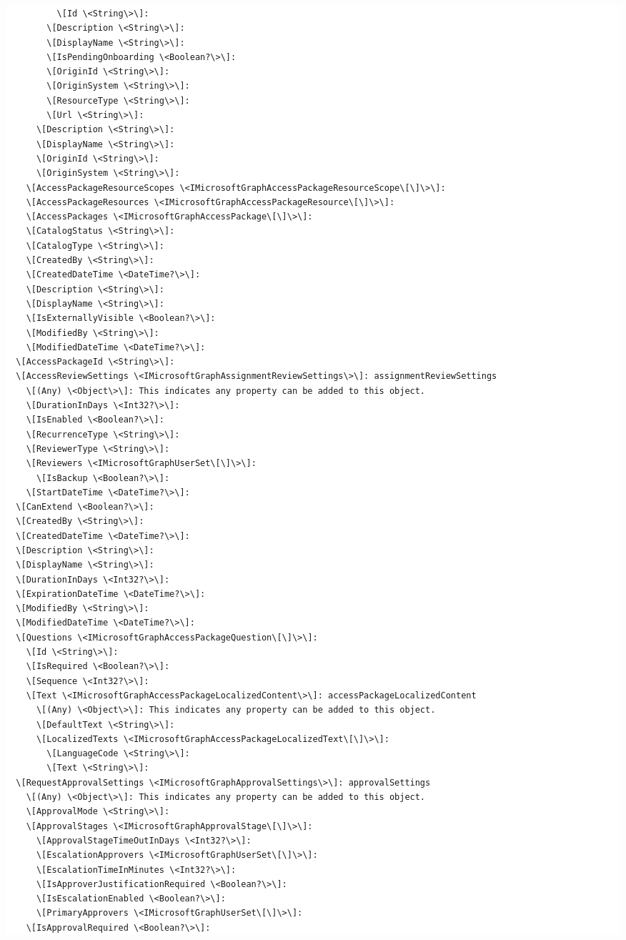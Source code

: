               \[Id \<String\>\]: 
            \[Description \<String\>\]: 
            \[DisplayName \<String\>\]: 
            \[IsPendingOnboarding \<Boolean?\>\]: 
            \[OriginId \<String\>\]: 
            \[OriginSystem \<String\>\]: 
            \[ResourceType \<String\>\]: 
            \[Url \<String\>\]: 
          \[Description \<String\>\]: 
          \[DisplayName \<String\>\]: 
          \[OriginId \<String\>\]: 
          \[OriginSystem \<String\>\]: 
        \[AccessPackageResourceScopes \<IMicrosoftGraphAccessPackageResourceScope\[\]\>\]: 
        \[AccessPackageResources \<IMicrosoftGraphAccessPackageResource\[\]\>\]: 
        \[AccessPackages \<IMicrosoftGraphAccessPackage\[\]\>\]: 
        \[CatalogStatus \<String\>\]: 
        \[CatalogType \<String\>\]: 
        \[CreatedBy \<String\>\]: 
        \[CreatedDateTime \<DateTime?\>\]: 
        \[Description \<String\>\]: 
        \[DisplayName \<String\>\]: 
        \[IsExternallyVisible \<Boolean?\>\]: 
        \[ModifiedBy \<String\>\]: 
        \[ModifiedDateTime \<DateTime?\>\]: 
      \[AccessPackageId \<String\>\]: 
      \[AccessReviewSettings \<IMicrosoftGraphAssignmentReviewSettings\>\]: assignmentReviewSettings
        \[(Any) \<Object\>\]: This indicates any property can be added to this object.
        \[DurationInDays \<Int32?\>\]: 
        \[IsEnabled \<Boolean?\>\]: 
        \[RecurrenceType \<String\>\]: 
        \[ReviewerType \<String\>\]: 
        \[Reviewers \<IMicrosoftGraphUserSet\[\]\>\]: 
          \[IsBackup \<Boolean?\>\]: 
        \[StartDateTime \<DateTime?\>\]: 
      \[CanExtend \<Boolean?\>\]: 
      \[CreatedBy \<String\>\]: 
      \[CreatedDateTime \<DateTime?\>\]: 
      \[Description \<String\>\]: 
      \[DisplayName \<String\>\]: 
      \[DurationInDays \<Int32?\>\]: 
      \[ExpirationDateTime \<DateTime?\>\]: 
      \[ModifiedBy \<String\>\]: 
      \[ModifiedDateTime \<DateTime?\>\]: 
      \[Questions \<IMicrosoftGraphAccessPackageQuestion\[\]\>\]: 
        \[Id \<String\>\]: 
        \[IsRequired \<Boolean?\>\]: 
        \[Sequence \<Int32?\>\]: 
        \[Text \<IMicrosoftGraphAccessPackageLocalizedContent\>\]: accessPackageLocalizedContent
          \[(Any) \<Object\>\]: This indicates any property can be added to this object.
          \[DefaultText \<String\>\]: 
          \[LocalizedTexts \<IMicrosoftGraphAccessPackageLocalizedText\[\]\>\]: 
            \[LanguageCode \<String\>\]: 
            \[Text \<String\>\]: 
      \[RequestApprovalSettings \<IMicrosoftGraphApprovalSettings\>\]: approvalSettings
        \[(Any) \<Object\>\]: This indicates any property can be added to this object.
        \[ApprovalMode \<String\>\]: 
        \[ApprovalStages \<IMicrosoftGraphApprovalStage\[\]\>\]: 
          \[ApprovalStageTimeOutInDays \<Int32?\>\]: 
          \[EscalationApprovers \<IMicrosoftGraphUserSet\[\]\>\]: 
          \[EscalationTimeInMinutes \<Int32?\>\]: 
          \[IsApproverJustificationRequired \<Boolean?\>\]: 
          \[IsEscalationEnabled \<Boolean?\>\]: 
          \[PrimaryApprovers \<IMicrosoftGraphUserSet\[\]\>\]: 
        \[IsApprovalRequired \<Boolean?\>\]: 